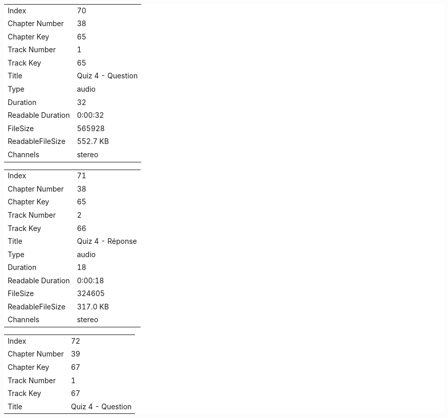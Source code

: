 |  |  |
| - | - |
| Index | 70 |
| Chapter Number | 38 |
| Chapter Key | 65 |
| Track Number | 1 |
| Track Key | 65 |
| Title | Quiz 4 - Question |
| Type | audio |
| Duration | 32 |
| Readable Duration | 0:00:32 |
| FileSize | 565928 |
| ReadableFileSize | 552.7 KB |
| Channels | stereo |

|  |  |
| - | - |
| Index | 71 |
| Chapter Number | 38 |
| Chapter Key | 65 |
| Track Number | 2 |
| Track Key | 66 |
| Title | Quiz 4 - Réponse |
| Type | audio |
| Duration | 18 |
| Readable Duration | 0:00:18 |
| FileSize | 324605 |
| ReadableFileSize | 317.0 KB |
| Channels | stereo |

|  |  |
| - | - |
| Index | 72 |
| Chapter Number | 39 |
| Chapter Key | 67 |
| Track Number | 1 |
| Track Key | 67 |
| Title | Quiz 4 - Question |